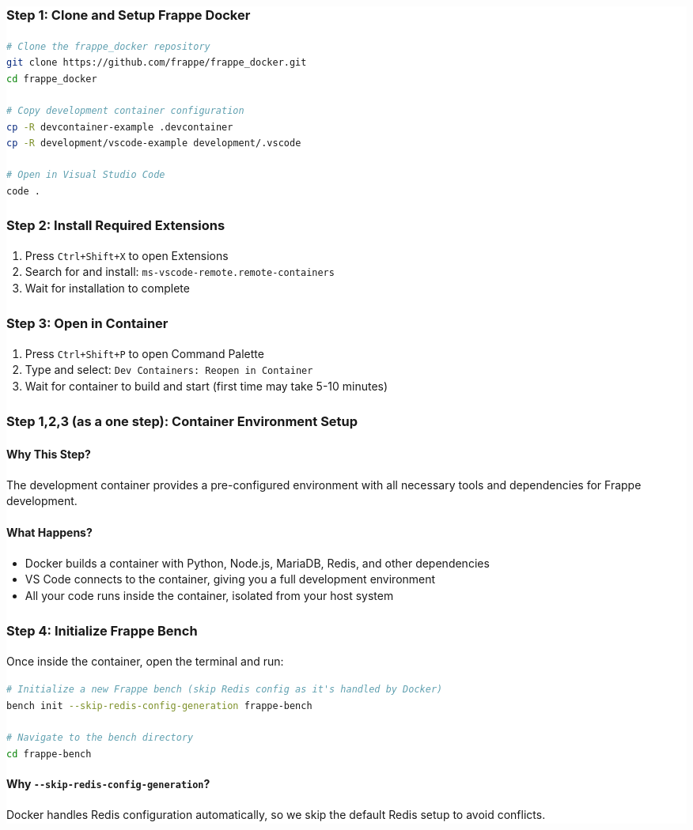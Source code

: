 ### Step 1: Clone and Setup Frappe Docker

```bash
# Clone the frappe_docker repository
git clone https://github.com/frappe/frappe_docker.git
cd frappe_docker

# Copy development container configuration
cp -R devcontainer-example .devcontainer
cp -R development/vscode-example development/.vscode

# Open in Visual Studio Code
code .
```

### Step 2: Install Required Extensions

1. Press `Ctrl+Shift+X` to open Extensions
2. Search for and install: `ms-vscode-remote.remote-containers`
3. Wait for installation to complete

### Step 3: Open in Container

1. Press `Ctrl+Shift+P` to open Command Palette
2. Type and select: `Dev Containers: Reopen in Container`
3. Wait for container to build and start (first time may take 5-10 minutes)

### Step 1,2,3 (as a one step): Container Environment Setup

#### Why This Step?
The development container provides a pre-configured environment with all necessary tools and dependencies for Frappe development.

#### What Happens?
- Docker builds a container with Python, Node.js, MariaDB, Redis, and other dependencies
- VS Code connects to the container, giving you a full development environment
- All your code runs inside the container, isolated from your host system

### Step 4: Initialize Frappe Bench

Once inside the container, open the terminal and run:

```bash
# Initialize a new Frappe bench (skip Redis config as it's handled by Docker)
bench init --skip-redis-config-generation frappe-bench

# Navigate to the bench directory
cd frappe-bench
```

#### Why `--skip-redis-config-generation`?
Docker handles Redis configuration automatically, so we skip the default Redis setup to avoid conflicts.
